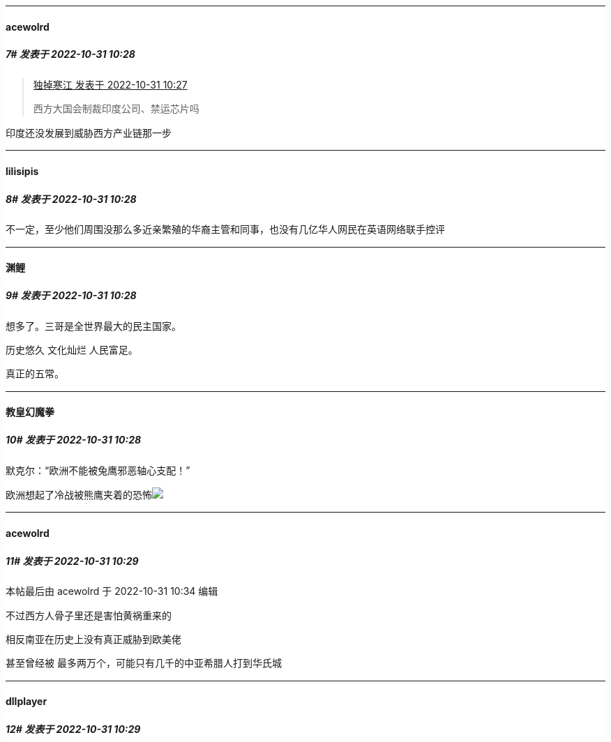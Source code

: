 *****

####  acewolrd  
##### 7#       发表于 2022-10-31 10:28

<blockquote><a href="httphttps://bbs.saraba1st.com/2b/forum.php?mod=redirect&amp;goto=findpost&amp;pid=58201743&amp;ptid=2102394" target="_blank">独掉寒江 发表于 2022-10-31 10:27</a>

西方大国会制裁印度公司、禁运芯片吗</blockquote>
印度还没发展到威胁西方产业链那一步

*****

####  lilisipis  
##### 8#       发表于 2022-10-31 10:28

不一定，至少他们周围没那么多近亲繁殖的华裔主管和同事，也没有几亿华人网民在英语网络联手控评

*****

####  渊鲤  
##### 9#       发表于 2022-10-31 10:28

想多了。三哥是全世界最大的民主国家。

历史悠久 文化灿烂 人民富足。

真正的五常。

*****

####  教皇幻魔拳  
##### 10#       发表于 2022-10-31 10:28

默克尔：“欧洲不能被兔鹰邪恶轴心支配！”

欧洲想起了冷战被熊鹰夹着的恐怖<img src="https://static.saraba1st.com/image/smiley/face2017/066.png" referrerpolicy="no-referrer">

*****

####  acewolrd  
##### 11#       发表于 2022-10-31 10:29

 本帖最后由 acewolrd 于 2022-10-31 10:34 编辑 

不过西方人骨子里还是害怕黄祸重来的

相反南亚在历史上没有真正威胁到欧美佬

甚至曾经被 最多两万个，可能只有几千的中亚希腊人打到华氏城

*****

####  dllplayer  
##### 12#       发表于 2022-10-31 10:29
